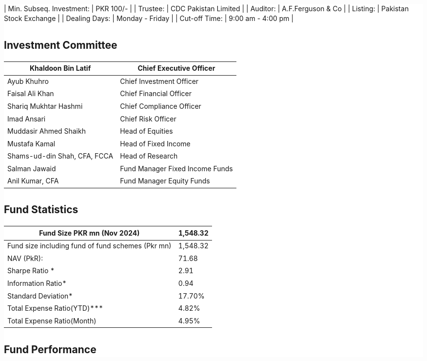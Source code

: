 | Min. Subseq. Investment: | PKR 100/-                                                        |
| Trustee:                 | CDC Pakistan Limited                                             |
| Auditor:                 | A.F.Ferguson & Co                                                |
| Listing:                 | Pakistan Stock Exchange                                          |
| Dealing Days:            | Monday - Friday                                                  |
| Cut-off Time:            | 9:00 am - 4:00 pm                                                |

## Investment Committee

| Khaldoon Bin Latif           | Chief Executive Officer         |
| ---------------------------- | ------------------------------- |
| Ayub Khuhro                  | Chief Investment Officer        |
| Faisal Ali Khan              | Chief Financial Officer         |
| Shariq Mukhtar Hashmi        | Chief Compliance Officer        |
| Imad Ansari                  | Chief Risk Officer              |
| Muddasir Ahmed Shaikh        | Head of Equities                |
| Mustafa Kamal                | Head of Fixed Income            |
| Shams-ud-din Shah, CFA, FCCA | Head of Research                |
| Salman Jawaid                | Fund Manager Fixed Income Funds |
| Anil Kumar, CFA              | Fund Manager Equity Funds       |

## Fund Statistics

| Fund Size PKR mn (Nov 2024)                       | 1,548.32 |
| ------------------------------------------------- | -------- |
| Fund size including fund of fund schemes (Pkr mn) | 1,548.32 |
| NAV (PkR):                                        | 71.68    |
| Sharpe Ratio \*                                   | 2.91     |
| Information Ratio\*                               | 0.94     |
| Standard Deviation\*                              | 17.70%   |
| Total Expense Ratio(YTD)\*\*\*                    | 4.82%    |
| Total Expense Ratio(Month)                        | 4.95%    |

## Fund Performance
